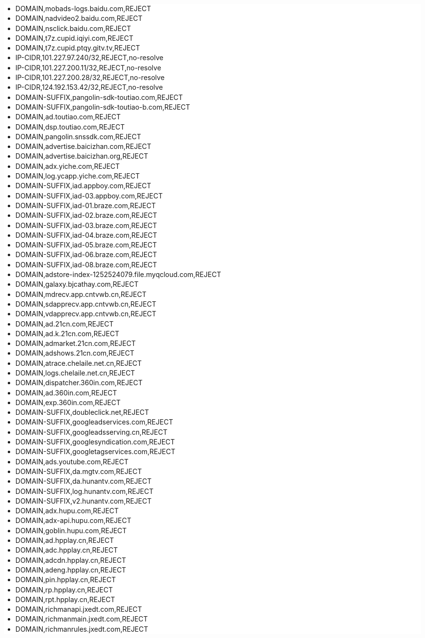 - DOMAIN,mobads-logs.baidu.com,REJECT
 - DOMAIN,nadvideo2.baidu.com,REJECT
 - DOMAIN,nsclick.baidu.com,REJECT
 - DOMAIN,t7z.cupid.iqiyi.com,REJECT
 - DOMAIN,t7z.cupid.ptqy.gitv.tv,REJECT
 - IP-CIDR,101.227.97.240/32,REJECT,no-resolve
 - IP-CIDR,101.227.200.11/32,REJECT,no-resolve
 - IP-CIDR,101.227.200.28/32,REJECT,no-resolve
 - IP-CIDR,124.192.153.42/32,REJECT,no-resolve
 - DOMAIN-SUFFIX,pangolin-sdk-toutiao.com,REJECT
 - DOMAIN-SUFFIX,pangolin-sdk-toutiao-b.com,REJECT
 - DOMAIN,ad.toutiao.com,REJECT
 - DOMAIN,dsp.toutiao.com,REJECT
 - DOMAIN,pangolin.snssdk.com,REJECT
 - DOMAIN,advertise.baicizhan.com,REJECT
 - DOMAIN,advertise.baicizhan.org,REJECT
 - DOMAIN,adx.yiche.com,REJECT
 - DOMAIN,log.ycapp.yiche.com,REJECT
 - DOMAIN-SUFFIX,iad.appboy.com,REJECT
 - DOMAIN-SUFFIX,iad-03.appboy.com,REJECT
 - DOMAIN-SUFFIX,iad-01.braze.com,REJECT
 - DOMAIN-SUFFIX,iad-02.braze.com,REJECT
 - DOMAIN-SUFFIX,iad-03.braze.com,REJECT
 - DOMAIN-SUFFIX,iad-04.braze.com,REJECT
 - DOMAIN-SUFFIX,iad-05.braze.com,REJECT
 - DOMAIN-SUFFIX,iad-06.braze.com,REJECT
 - DOMAIN-SUFFIX,iad-08.braze.com,REJECT
 - DOMAIN,adstore-index-1252524079.file.myqcloud.com,REJECT
 - DOMAIN,galaxy.bjcathay.com,REJECT
 - DOMAIN,mdrecv.app.cntvwb.cn,REJECT
 - DOMAIN,sdapprecv.app.cntvwb.cn,REJECT
 - DOMAIN,vdapprecv.app.cntvwb.cn,REJECT
 - DOMAIN,ad.21cn.com,REJECT
 - DOMAIN,ad.k.21cn.com,REJECT
 - DOMAIN,admarket.21cn.com,REJECT
 - DOMAIN,adshows.21cn.com,REJECT
 - DOMAIN,atrace.chelaile.net.cn,REJECT
 - DOMAIN,logs.chelaile.net.cn,REJECT
 - DOMAIN,dispatcher.360in.com,REJECT
 - DOMAIN,ad.360in.com,REJECT
 - DOMAIN,exp.360in.com,REJECT
 - DOMAIN-SUFFIX,doubleclick.net,REJECT
 - DOMAIN-SUFFIX,googleadservices.com,REJECT
 - DOMAIN-SUFFIX,googleadsserving.cn,REJECT
 - DOMAIN-SUFFIX,googlesyndication.com,REJECT
 - DOMAIN-SUFFIX,googletagservices.com,REJECT
 - DOMAIN,ads.youtube.com,REJECT
 - DOMAIN-SUFFIX,da.mgtv.com,REJECT
 - DOMAIN-SUFFIX,da.hunantv.com,REJECT
 - DOMAIN-SUFFIX,log.hunantv.com,REJECT
 - DOMAIN-SUFFIX,v2.hunantv.com,REJECT
 - DOMAIN,adx.hupu.com,REJECT
 - DOMAIN,adx-api.hupu.com,REJECT
 - DOMAIN,goblin.hupu.com,REJECT
 - DOMAIN,ad.hpplay.cn,REJECT
 - DOMAIN,adc.hpplay.cn,REJECT
 - DOMAIN,adcdn.hpplay.cn,REJECT
 - DOMAIN,adeng.hpplay.cn,REJECT
 - DOMAIN,pin.hpplay.cn,REJECT
 - DOMAIN,rp.hpplay.cn,REJECT
 - DOMAIN,rpt.hpplay.cn,REJECT
 - DOMAIN,richmanapi.jxedt.com,REJECT
 - DOMAIN,richmanmain.jxedt.com,REJECT
 - DOMAIN,richmanrules.jxedt.com,REJECT